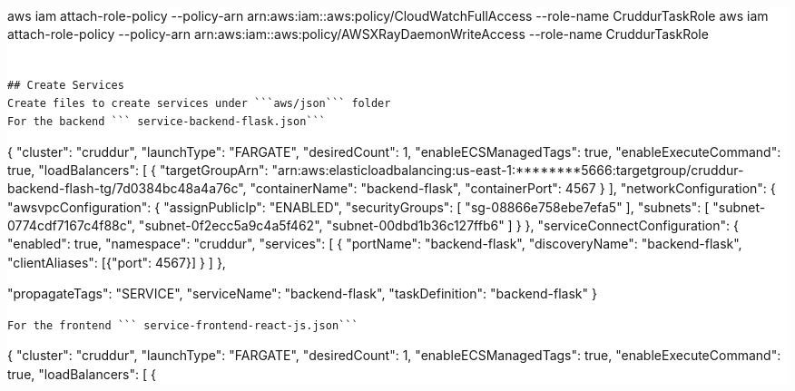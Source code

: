 aws iam attach-role-policy --policy-arn arn:aws:iam::aws:policy/CloudWatchFullAccess --role-name CruddurTaskRole
aws iam attach-role-policy --policy-arn arn:aws:iam::aws:policy/AWSXRayDaemonWriteAccess --role-name CruddurTaskRole
```

## Create Services
Create files to create services under ```aws/json``` folder
For the backend ``` service-backend-flask.json``` 
```
{
  "cluster": "cruddur",
  "launchType": "FARGATE",
  "desiredCount": 1,
  "enableECSManagedTags": true,
  "enableExecuteCommand": true,
  "loadBalancers": [
    {
        "targetGroupArn": "arn:aws:elasticloadbalancing:us-east-1:********5666:targetgroup/cruddur-backend-flash-tg/7d0384bc48a4a76c",
        "containerName": "backend-flask",
        "containerPort": 4567
    }
  ],
  "networkConfiguration": {
    "awsvpcConfiguration": {
      "assignPublicIp": "ENABLED",
      "securityGroups": [
        "sg-08866e758ebe7efa5"
      ],
      "subnets": [
        "subnet-0774cdf7167c4f88c",
        "subnet-0f2ecc5a9c4a5f462",
        "subnet-00dbd1b36c127ffb6"
      ]
    }
  },
  "serviceConnectConfiguration": {
    "enabled": true,
    "namespace": "cruddur",
    "services": [
      {
        "portName": "backend-flask",
        "discoveryName": "backend-flask",
        "clientAliases": [{"port": 4567}]
      }
    ] 
  },

  "propagateTags": "SERVICE",
  "serviceName": "backend-flask",
  "taskDefinition": "backend-flask"
}
```
For the frontend ``` service-frontend-react-js.json```
```
{
    "cluster": "cruddur",
    "launchType": "FARGATE",
    "desiredCount": 1,
    "enableECSManagedTags": true,
    "enableExecuteCommand": true,
    "loadBalancers": [
      {